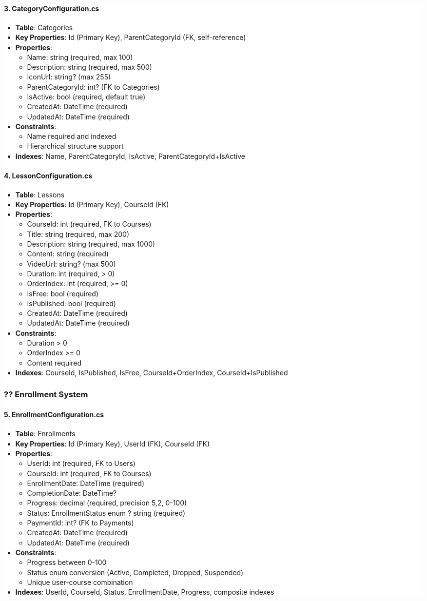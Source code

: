 #### 3. CategoryConfiguration.cs
- **Table**: Categories
- **Key Properties**: Id (Primary Key), ParentCategoryId (FK, self-reference)
- **Properties**:
  - Name: string (required, max 100)
  - Description: string (required, max 500)
  - IconUrl: string? (max 255)
  - ParentCategoryId: int? (FK to Categories)
  - IsActive: bool (required, default true)
  - CreatedAt: DateTime (required)
  - UpdatedAt: DateTime (required)
- **Constraints**: 
  - Name required and indexed
  - Hierarchical structure support
- **Indexes**: Name, ParentCategoryId, IsActive, ParentCategoryId+IsActive

#### 4. LessonConfiguration.cs
- **Table**: Lessons
- **Key Properties**: Id (Primary Key), CourseId (FK)
- **Properties**:
  - CourseId: int (required, FK to Courses)
  - Title: string (required, max 200)
  - Description: string (required, max 1000)
  - Content: string (required)
  - VideoUrl: string? (max 500)
  - Duration: int (required, > 0)
  - OrderIndex: int (required, >= 0)
  - IsFree: bool (required)
  - IsPublished: bool (required)
  - CreatedAt: DateTime (required)
  - UpdatedAt: DateTime (required)
- **Constraints**: 
  - Duration > 0
  - OrderIndex >= 0
  - Content required
- **Indexes**: CourseId, IsPublished, IsFree, CourseId+OrderIndex, CourseId+IsPublished

### ?? Enrollment System

#### 5. EnrollmentConfiguration.cs
- **Table**: Enrollments
- **Key Properties**: Id (Primary Key), UserId (FK), CourseId (FK)
- **Properties**:
  - UserId: int (required, FK to Users)
  - CourseId: int (required, FK to Courses)
  - EnrollmentDate: DateTime (required)
  - CompletionDate: DateTime?
  - Progress: decimal (required, precision 5,2, 0-100)
  - Status: EnrollmentStatus enum ? string (required)
  - PaymentId: int? (FK to Payments)
  - CreatedAt: DateTime (required)
  - UpdatedAt: DateTime (required)
- **Constraints**: 
  - Progress between 0-100
  - Status enum conversion (Active, Completed, Dropped, Suspended)
  - Unique user-course combination
- **Indexes**: UserId, CourseId, Status, EnrollmentDate, Progress, composite indexes
